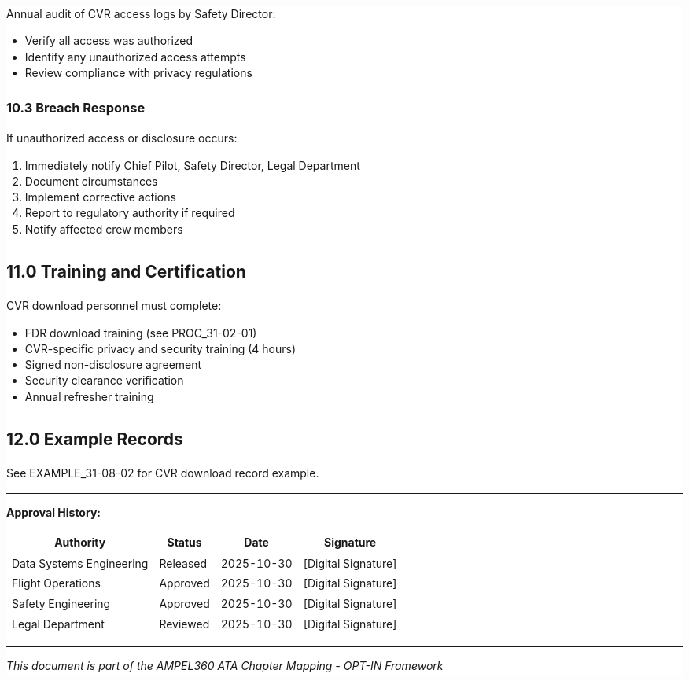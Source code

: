 Annual audit of CVR access logs by Safety Director:
- Verify all access was authorized
- Identify any unauthorized access attempts
- Review compliance with privacy regulations

### 10.3 Breach Response

If unauthorized access or disclosure occurs:
1. Immediately notify Chief Pilot, Safety Director, Legal Department
2. Document circumstances
3. Implement corrective actions
4. Report to regulatory authority if required
5. Notify affected crew members

## 11.0 Training and Certification

CVR download personnel must complete:
- FDR download training (see PROC_31-02-01)
- CVR-specific privacy and security training (4 hours)
- Signed non-disclosure agreement
- Security clearance verification
- Annual refresher training

## 12.0 Example Records

See EXAMPLE_31-08-02 for CVR download record example.

---

**Approval History:**

| Authority | Status | Date | Signature |
|-----------|--------|------|-----------|
| Data Systems Engineering | Released | 2025-10-30 | [Digital Signature] |
| Flight Operations | Approved | 2025-10-30 | [Digital Signature] |
| Safety Engineering | Approved | 2025-10-30 | [Digital Signature] |
| Legal Department | Reviewed | 2025-10-30 | [Digital Signature] |

---

*This document is part of the AMPEL360 ATA Chapter Mapping - OPT-IN Framework*
